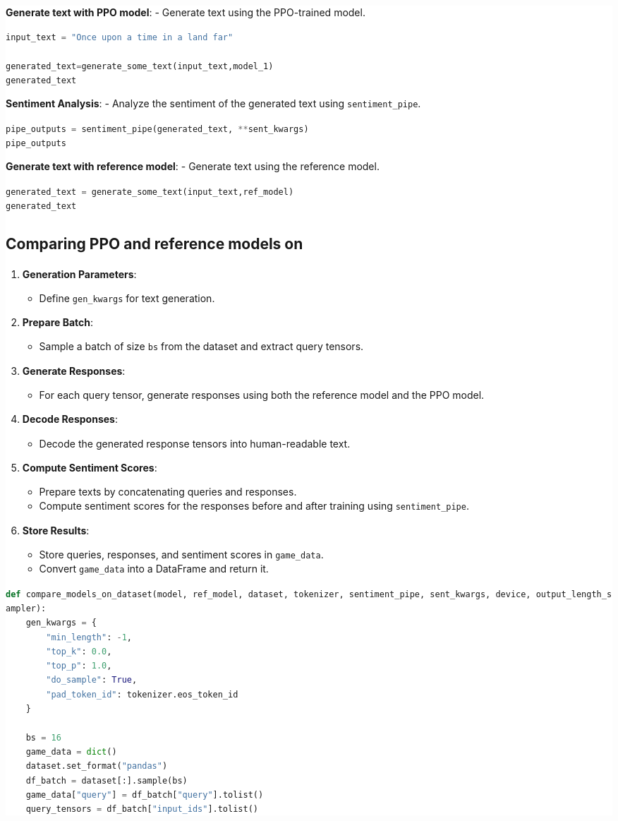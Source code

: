 **Generate text with PPO model**:
    - Generate text using the PPO-trained model.



```python
input_text = "Once upon a time in a land far"

generated_text=generate_some_text(input_text,model_1)
generated_text
```

**Sentiment Analysis**:
    - Analyze the sentiment of the generated text using `sentiment_pipe`.



```python
pipe_outputs = sentiment_pipe(generated_text, **sent_kwargs)
pipe_outputs
```

**Generate text with reference model**:
    - Generate text using the reference model.



```python
generated_text = generate_some_text(input_text,ref_model)
generated_text
```

## Comparing PPO and reference models on 

1. **Generation Parameters**:
    - Define `gen_kwargs` for text generation.

2. **Prepare Batch**:
    - Sample a batch of size `bs` from the dataset and extract query tensors.

3. **Generate Responses**:
    - For each query tensor, generate responses using both the reference model and the PPO model.

4. **Decode Responses**:
    - Decode the generated response tensors into human-readable text.

5. **Compute Sentiment Scores**:
    - Prepare texts by concatenating queries and responses.
    - Compute sentiment scores for the responses before and after training using `sentiment_pipe`.

6. **Store Results**:
    - Store queries, responses, and sentiment scores in `game_data`.
    - Convert `game_data` into a DataFrame and return it.



```python
def compare_models_on_dataset(model, ref_model, dataset, tokenizer, sentiment_pipe, sent_kwargs, device, output_length_sampler):
    gen_kwargs = {
        "min_length": -1, 
        "top_k": 0.0, 
        "top_p": 1.0, 
        "do_sample": True, 
        "pad_token_id": tokenizer.eos_token_id
    }
    
    bs = 16
    game_data = dict()
    dataset.set_format("pandas")
    df_batch = dataset[:].sample(bs)
    game_data["query"] = df_batch["query"].tolist()
    query_tensors = df_batch["input_ids"].tolist()
```